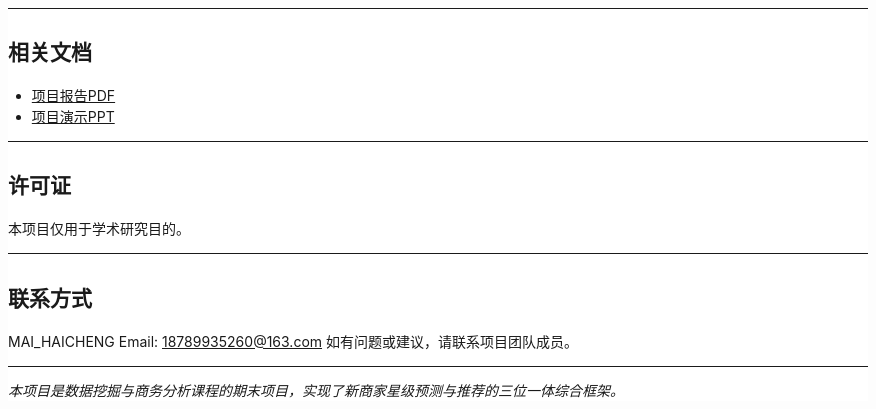 
---

## 相关文档

- [项目报告PDF](./星图·言迹·群荐——基于文本、时空与社交的商户智能推荐系统.pdf)
- [项目演示PPT](./数据挖掘与商务分析-第七小组.pptx)

---

## 许可证

本项目仅用于学术研究目的。

---

## 联系方式

MAI_HAICHENG
Email: 18789935260@163.com
如有问题或建议，请联系项目团队成员。

---

*本项目是数据挖掘与商务分析课程的期末项目，实现了新商家星级预测与推荐的三位一体综合框架。*

